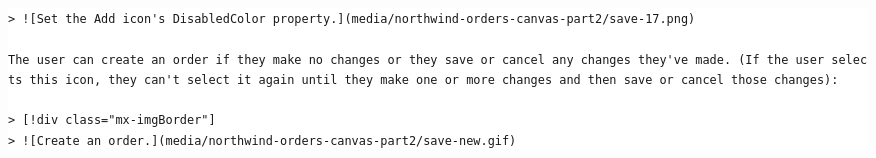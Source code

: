     > ![Set the Add icon's DisabledColor property.](media/northwind-orders-canvas-part2/save-17.png)

    The user can create an order if they make no changes or they save or cancel any changes they've made. (If the user selects this icon, they can't select it again until they make one or more changes and then save or cancel those changes):

    > [!div class="mx-imgBorder"]
    > ![Create an order.](media/northwind-orders-canvas-part2/save-new.gif)
